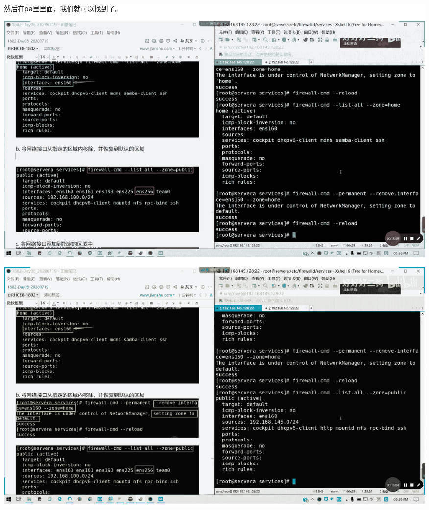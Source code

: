 然后在pa里里面，我们就可以找到了。

![](img/00c106272be475a2ac60df2647b98a59_83.png)

![](img/00c106272be475a2ac60df2647b98a59_84.png)
